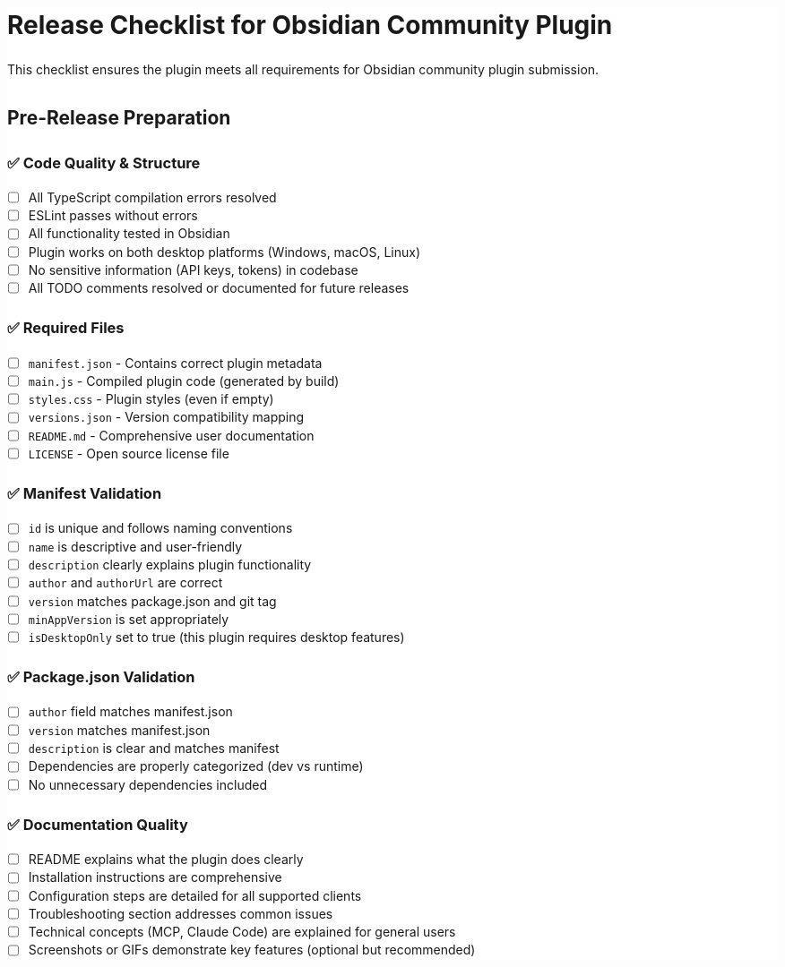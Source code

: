 # Release Checklist for Obsidian Community Plugin

This checklist ensures the plugin meets all requirements for Obsidian community plugin submission.

## Pre-Release Preparation

### ✅ **Code Quality & Structure**

-   [ ] All TypeScript compilation errors resolved
-   [ ] ESLint passes without errors
-   [ ] All functionality tested in Obsidian
-   [ ] Plugin works on both desktop platforms (Windows, macOS, Linux)
-   [ ] No sensitive information (API keys, tokens) in codebase
-   [ ] All TODO comments resolved or documented for future releases

### ✅ **Required Files**

-   [ ] `manifest.json` - Contains correct plugin metadata
-   [ ] `main.js` - Compiled plugin code (generated by build)
-   [ ] `styles.css` - Plugin styles (even if empty)
-   [ ] `versions.json` - Version compatibility mapping
-   [ ] `README.md` - Comprehensive user documentation
-   [ ] `LICENSE` - Open source license file

### ✅ **Manifest Validation**

-   [ ] `id` is unique and follows naming conventions
-   [ ] `name` is descriptive and user-friendly
-   [ ] `description` clearly explains plugin functionality
-   [ ] `author` and `authorUrl` are correct
-   [ ] `version` matches package.json and git tag
-   [ ] `minAppVersion` is set appropriately
-   [ ] `isDesktopOnly` set to true (this plugin requires desktop features)

### ✅ **Package.json Validation**

-   [ ] `author` field matches manifest.json
-   [ ] `version` matches manifest.json
-   [ ] `description` is clear and matches manifest
-   [ ] Dependencies are properly categorized (dev vs runtime)
-   [ ] No unnecessary dependencies included

### ✅ **Documentation Quality**

-   [ ] README explains what the plugin does clearly
-   [ ] Installation instructions are comprehensive
-   [ ] Configuration steps are detailed for all supported clients
-   [ ] Troubleshooting section addresses common issues
-   [ ] Technical concepts (MCP, Claude Code) are explained for general users
-   [ ] Screenshots or GIFs demonstrate key features (optional but recommended)
